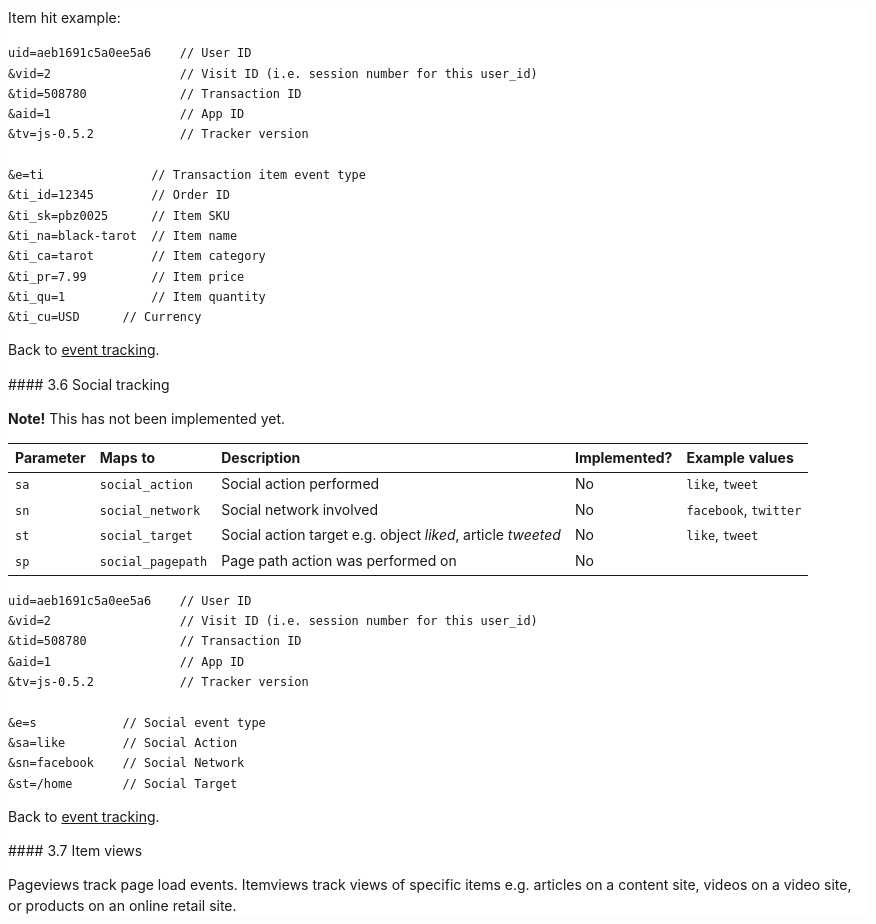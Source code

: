 Item hit example:

```
uid=aeb1691c5a0ee5a6    // User ID  
&vid=2                  // Visit ID (i.e. session number for this user_id)  
&tid=508780             // Transaction ID  
&aid=1                  // App ID
&tv=js-0.5.2            // Tracker version

&e=ti 				// Transaction item event type
&ti_id=12345 		// Order ID
&ti_sk=pbz0025 		// Item SKU
&ti_na=black-tarot 	// Item name
&ti_ca=tarot 		// Item category
&ti_pr=7.99 		// Item price
&ti_qu=1 			// Item quantity
&ti_cu=USD      // Currency
```

Back to [event tracking](#events).

<a name="social" />
#### 3.6 Social tracking

**Note!** This has not been implemented yet.

| **Parameter** | **Maps to**      | **Description**               | **Implemented?** | **Example values**        | 
|:--------------|:-----------------|:------------------------------|:-----------------|:--------------------------|
| `sa`          | `social_action`  | Social action performed       | No               | `like`, `tweet`           |
| `sn`          | `social_network` | Social network involved       | No               | `facebook`, `twitter`     |
| `st`          | `social_target`  | Social action target e.g. object _liked_, article _tweeted_ | No | `like`, `tweet` |
| `sp`          | `social_pagepath`| Page path action was performed on | No           |         |


```
uid=aeb1691c5a0ee5a6    // User ID  
&vid=2                  // Visit ID (i.e. session number for this user_id)  
&tid=508780             // Transaction ID  
&aid=1                  // App ID
&tv=js-0.5.2            // Tracker version

&e=s            // Social event type
&sa=like        // Social Action
&sn=facebook    // Social Network
&st=/home       // Social Target
```

Back to [event tracking](#events).

<a name="item" />
#### 3.7 Item views

Pageviews track page load events. Itemviews track views of specific items e.g. articles on a content site, videos on a video site, or products on an online retail site.
